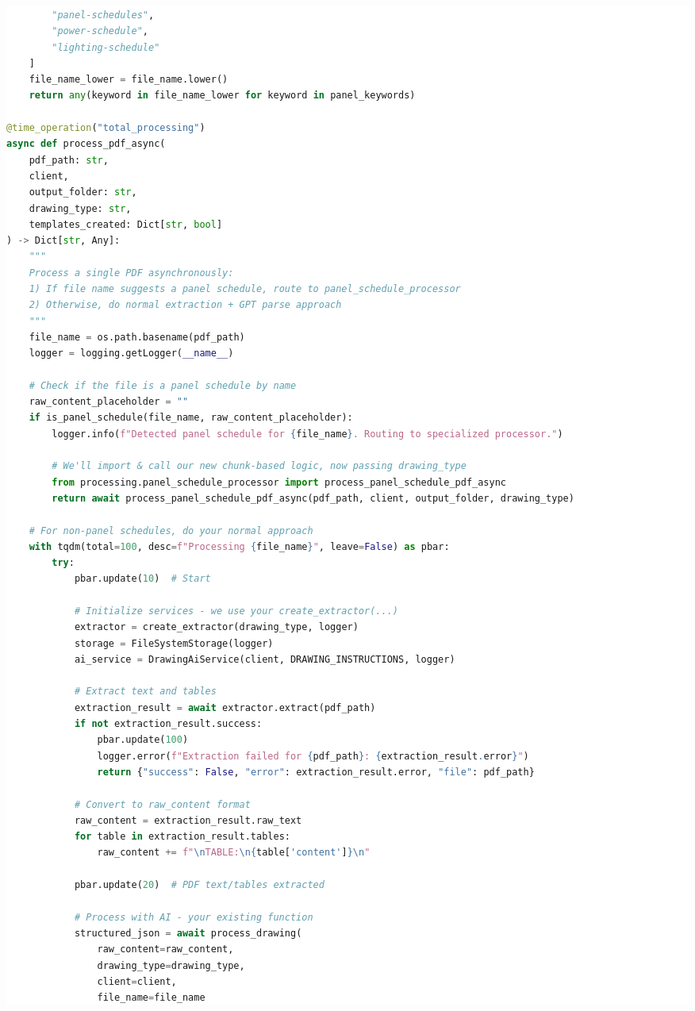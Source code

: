 ```py
        "panel-schedules",
        "power-schedule",
        "lighting-schedule"
    ]
    file_name_lower = file_name.lower()
    return any(keyword in file_name_lower for keyword in panel_keywords)

@time_operation("total_processing")
async def process_pdf_async(
    pdf_path: str,
    client,
    output_folder: str,
    drawing_type: str,
    templates_created: Dict[str, bool]
) -> Dict[str, Any]:
    """
    Process a single PDF asynchronously:
    1) If file name suggests a panel schedule, route to panel_schedule_processor
    2) Otherwise, do normal extraction + GPT parse approach
    """
    file_name = os.path.basename(pdf_path)
    logger = logging.getLogger(__name__)

    # Check if the file is a panel schedule by name
    raw_content_placeholder = ""
    if is_panel_schedule(file_name, raw_content_placeholder):
        logger.info(f"Detected panel schedule for {file_name}. Routing to specialized processor.")
        
        # We'll import & call our new chunk-based logic, now passing drawing_type
        from processing.panel_schedule_processor import process_panel_schedule_pdf_async
        return await process_panel_schedule_pdf_async(pdf_path, client, output_folder, drawing_type)

    # For non-panel schedules, do your normal approach
    with tqdm(total=100, desc=f"Processing {file_name}", leave=False) as pbar:
        try:
            pbar.update(10)  # Start

            # Initialize services - we use your create_extractor(...) 
            extractor = create_extractor(drawing_type, logger)
            storage = FileSystemStorage(logger)
            ai_service = DrawingAiService(client, DRAWING_INSTRUCTIONS, logger)

            # Extract text and tables
            extraction_result = await extractor.extract(pdf_path)
            if not extraction_result.success:
                pbar.update(100)
                logger.error(f"Extraction failed for {pdf_path}: {extraction_result.error}")
                return {"success": False, "error": extraction_result.error, "file": pdf_path}

            # Convert to raw_content format
            raw_content = extraction_result.raw_text
            for table in extraction_result.tables:
                raw_content += f"\nTABLE:\n{table['content']}\n"

            pbar.update(20)  # PDF text/tables extracted

            # Process with AI - your existing function
            structured_json = await process_drawing(
                raw_content=raw_content,
                drawing_type=drawing_type,
                client=client,
                file_name=file_name
```